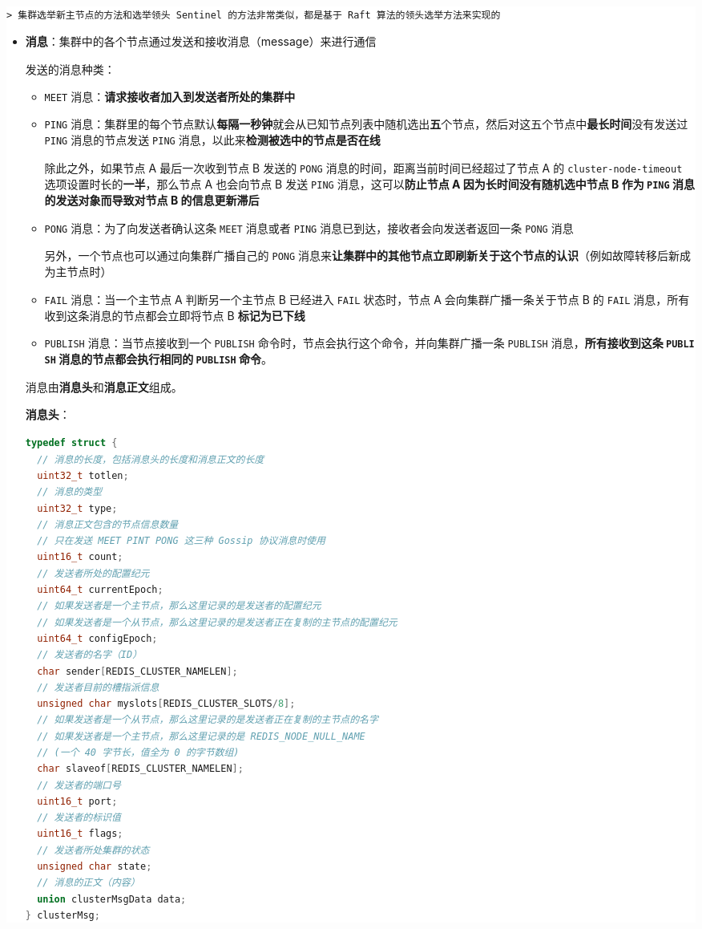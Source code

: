     > 集群选举新主节点的方法和选举领头 Sentinel 的方法非常类似，都是基于 Raft 算法的领头选举方法来实现的

- **消息**：集群中的各个节点通过发送和接收消息（message）来进行通信

    发送的消息种类：

    - `MEET` 消息：**请求接收者加入到发送者所处的集群中**

    - `PING` 消息：集群里的每个节点默认**每隔一秒钟**就会从已知节点列表中随机选出**五**个节点，然后对这五个节点中**最长时间**没有发送过 `PING` 消息的节点发送 `PING` 消息，以此来**检测被选中的节点是否在线**

        除此之外，如果节点 A 最后一次收到节点 B 发送的 `PONG` 消息的时间，距离当前时间已经超过了节点 A 的 `cluster-node-timeout` 选项设置时长的**一半**，那么节点 A 也会向节点 B 发送 `PING` 消息，这可以**防止节点 A 因为长时间没有随机选中节点 B 作为 `PING` 消息的发送对象而导致对节点 B 的信息更新滞后**

    - `PONG` 消息：为了向发送者确认这条 `MEET` 消息或者 `PING` 消息已到达，接收者会向发送者返回一条 `PONG` 消息

        另外，一个节点也可以通过向集群广播自己的 `PONG` 消息来**让集群中的其他节点立即刷新关于这个节点的认识**（例如故障转移后新成为主节点时）

    - `FAIL` 消息：当一个主节点 A 判断另一个主节点 B 已经进入 `FAIL` 状态时，节点 A 会向集群广播一条关于节点 B 的 `FAIL` 消息，所有收到这条消息的节点都会立即将节点 B **标记为已下线**

    - `PUBLISH` 消息：当节点接收到一个 `PUBLISH` 命令时，节点会执行这个命令，并向集群广播一条 `PUBLISH` 消息，**所有接收到这条 `PUBLISH` 消息的节点都会执行相同的 `PUBLISH` 命令**。

    消息由**消息头**和**消息正文**组成。

    **消息头**：

    ```c
    typedef struct {
      // 消息的长度，包括消息头的长度和消息正文的长度
      uint32_t totlen;
      // 消息的类型
      uint32_t type;
      // 消息正文包含的节点信息数量
      // 只在发送 MEET PINT PONG 这三种 Gossip 协议消息时使用
      uint16_t count;
      // 发送者所处的配置纪元
      uint64_t currentEpoch;
      // 如果发送者是一个主节点，那么这里记录的是发送者的配置纪元
      // 如果发送者是一个从节点，那么这里记录的是发送者正在复制的主节点的配置纪元
      uint64_t configEpoch;
      // 发送者的名字（ID）
      char sender[REDIS_CLUSTER_NAMELEN];
      // 发送者目前的槽指派信息
      unsigned char myslots[REDIS_CLUSTER_SLOTS/8];
      // 如果发送者是一个从节点，那么这里记录的是发送者正在复制的主节点的名字
      // 如果发送者是一个主节点，那么这里记录的是 REDIS_NODE_NULL_NAME
      // (一个 40 字节长，值全为 0 的字节数组)
      char slaveof[REDIS_CLUSTER_NAMELEN];
      // 发送者的端口号
      uint16_t port;
      // 发送者的标识值
      uint16_t flags;
      // 发送者所处集群的状态
      unsigned char state;
      // 消息的正文（内容）
      union clusterMsgData data;
    } clusterMsg;
    ```
